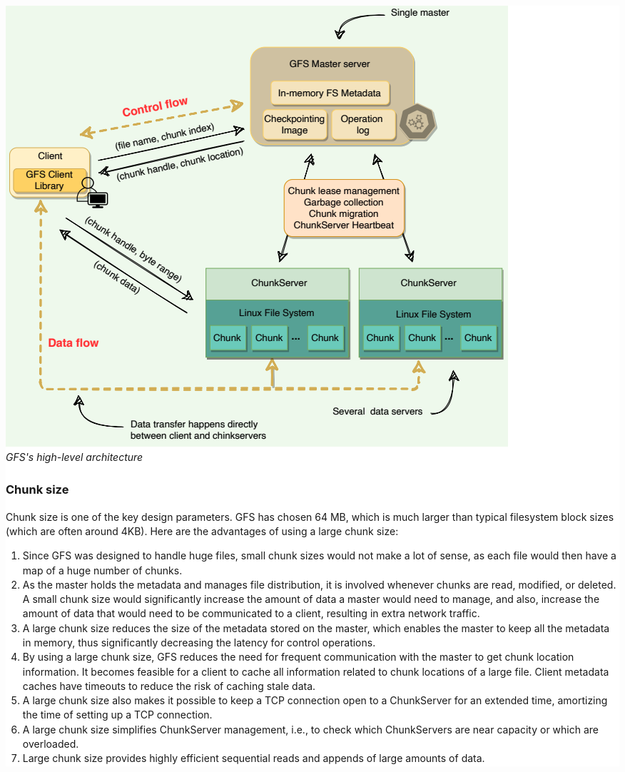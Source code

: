 ![Figure 3](./f3.png)   
*GFS's high-level architecture*

### Chunk size

Chunk size is one of the key design parameters. GFS has chosen 64 MB,
which is much larger than typical filesystem block sizes (which are often
around 4KB). Here are the advantages of using a large chunk size:

1. Since GFS was designed to handle huge files, small chunk sizes would
not make a lot of sense, as each file would then have a map of a huge
number of chunks.
2. As the master holds the metadata and manages file distribution, it is
involved whenever chunks are read, modified, or deleted. A small
chunk size would significantly increase the amount of data a master
would need to manage, and also, increase the amount of data that
would need to be communicated to a client, resulting in extra network
traffic.
3. A large chunk size reduces the size of the metadata stored on the
master, which enables the master to keep all the metadata in memory,
thus significantly decreasing the latency for control operations.
4. By using a large chunk size, GFS reduces the need for frequent
communication with the master to get chunk location information. It
becomes feasible for a client to cache all information related to chunk
locations of a large file. Client metadata caches have timeouts to reduce
the risk of caching stale data.
5. A large chunk size also makes it possible to keep a TCP connection open
to a ChunkServer for an extended time, amortizing the time of setting
up a TCP connection.
6. A large chunk size simplifies ChunkServer management, i.e., to check
which ChunkServers are near capacity or which are overloaded.
7. Large chunk size provides highly efficient sequential reads and appends
of large amounts of data.